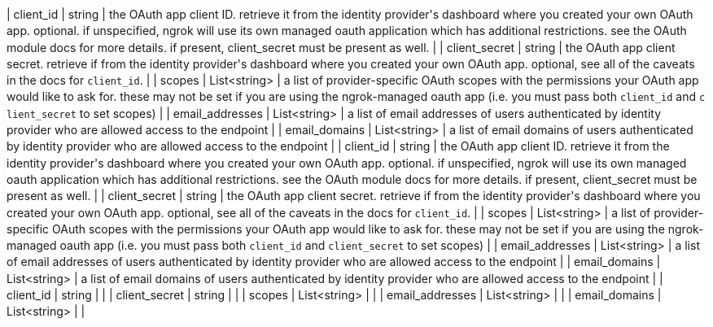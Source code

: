 | client_id                       | string                    | the OAuth app client ID. retrieve it from the identity provider's dashboard where you created your own OAuth app. optional. if unspecified, ngrok will use its own managed oauth application which has additional restrictions. see the OAuth module docs for more details. if present, client_secret must be present as well.           |
| client_secret                   | string                    | the OAuth app client secret. retrieve if from the identity provider's dashboard where you created your own OAuth app. optional, see all of the caveats in the docs for `client_id`.                                                                                                                                                      |
| scopes                          | List&lt;string&gt;        | a list of provider-specific OAuth scopes with the permissions your OAuth app would like to ask for. these may not be set if you are using the ngrok-managed oauth app (i.e. you must pass both `client_id` and `client_secret` to set scopes)                                                                                            |
| email_addresses                 | List&lt;string&gt;        | a list of email addresses of users authenticated by identity provider who are allowed access to the endpoint                                                                                                                                                                                                                             |
| email_domains                   | List&lt;string&gt;        | a list of email domains of users authenticated by identity provider who are allowed access to the endpoint                                                                                                                                                                                                                               |
| client_id                       | string                    | the OAuth app client ID. retrieve it from the identity provider's dashboard where you created your own OAuth app. optional. if unspecified, ngrok will use its own managed oauth application which has additional restrictions. see the OAuth module docs for more details. if present, client_secret must be present as well.           |
| client_secret                   | string                    | the OAuth app client secret. retrieve if from the identity provider's dashboard where you created your own OAuth app. optional, see all of the caveats in the docs for `client_id`.                                                                                                                                                      |
| scopes                          | List&lt;string&gt;        | a list of provider-specific OAuth scopes with the permissions your OAuth app would like to ask for. these may not be set if you are using the ngrok-managed oauth app (i.e. you must pass both `client_id` and `client_secret` to set scopes)                                                                                            |
| email_addresses                 | List&lt;string&gt;        | a list of email addresses of users authenticated by identity provider who are allowed access to the endpoint                                                                                                                                                                                                                             |
| email_domains                   | List&lt;string&gt;        | a list of email domains of users authenticated by identity provider who are allowed access to the endpoint                                                                                                                                                                                                                               |
| client_id                       | string                    |                                                                                                                                                                                                                                                                                                                                          |
| client_secret                   | string                    |                                                                                                                                                                                                                                                                                                                                          |
| scopes                          | List&lt;string&gt;        |                                                                                                                                                                                                                                                                                                                                          |
| email_addresses                 | List&lt;string&gt;        |                                                                                                                                                                                                                                                                                                                                          |
| email_domains                   | List&lt;string&gt;        |                                                                                                                                                                                                                                                                                                                                          |
